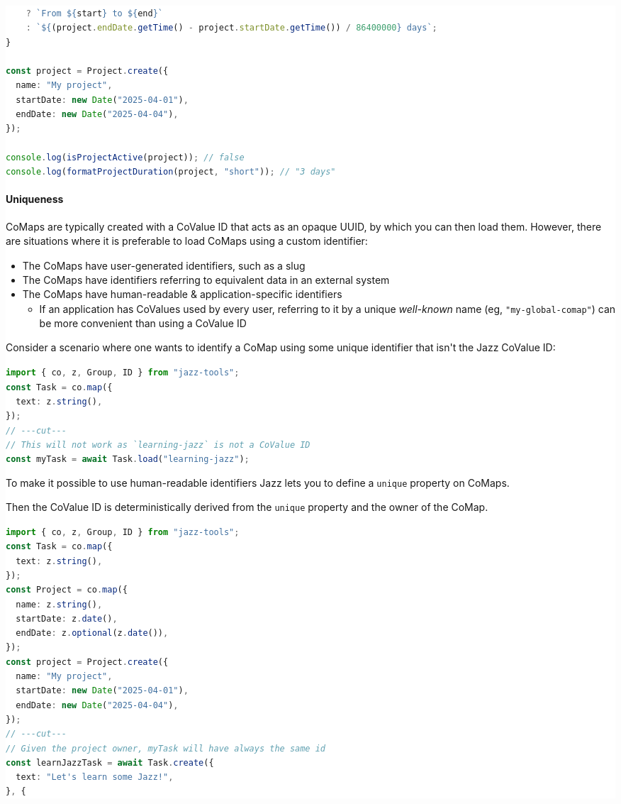 ```ts
    ? `From ${start} to ${end}`
    : `${(project.endDate.getTime() - project.startDate.getTime()) / 86400000} days`;
}

const project = Project.create({
  name: "My project",
  startDate: new Date("2025-04-01"),
  endDate: new Date("2025-04-04"),
});

console.log(isProjectActive(project)); // false
console.log(formatProjectDuration(project, "short")); // "3 days"

```

#### Uniqueness

CoMaps are typically created with a CoValue ID that acts as an opaque UUID, by which you can then load them. However, there are situations where it is preferable to load CoMaps using a custom identifier:

* The CoMaps have user-generated identifiers, such as a slug
* The CoMaps have identifiers referring to equivalent data in an external system
* The CoMaps have human-readable & application-specific identifiers  
   * If an application has CoValues used by every user, referring to it by a unique _well-known_ name (eg, `"my-global-comap"`) can be more convenient than using a CoValue ID

Consider a scenario where one wants to identify a CoMap using some unique identifier that isn't the Jazz CoValue ID:

```ts
import { co, z, Group, ID } from "jazz-tools";
const Task = co.map({
  text: z.string(),
});
// ---cut---
// This will not work as `learning-jazz` is not a CoValue ID
const myTask = await Task.load("learning-jazz");

```

To make it possible to use human-readable identifiers Jazz lets you to define a `unique` property on CoMaps.

Then the CoValue ID is deterministically derived from the `unique` property and the owner of the CoMap.

```ts
import { co, z, Group, ID } from "jazz-tools";
const Task = co.map({
  text: z.string(),
});
const Project = co.map({
  name: z.string(),
  startDate: z.date(),
  endDate: z.optional(z.date()),
});
const project = Project.create({
  name: "My project",
  startDate: new Date("2025-04-01"),
  endDate: new Date("2025-04-04"),
});
// ---cut---
// Given the project owner, myTask will have always the same id
const learnJazzTask = await Task.create({
  text: "Let's learn some Jazz!",
}, {
```